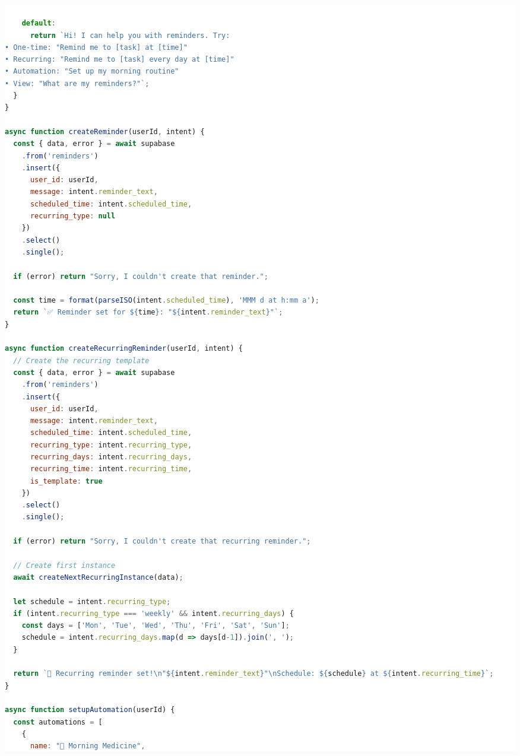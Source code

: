 ```javascript
    
    default:
      return `Hi! I can help you with reminders. Try:
• One-time: "Remind me to [task] at [time]"
• Recurring: "Remind me to [task] every day at [time]"
• Automation: "Set up my morning routine"
• View: "What are my reminders?"`;
  }
}

async function createReminder(userId, intent) {
  const { data, error } = await supabase
    .from('reminders')
    .insert({
      user_id: userId,
      message: intent.reminder_text,
      scheduled_time: intent.scheduled_time,
      recurring_type: null
    })
    .select()
    .single();

  if (error) return "Sorry, I couldn't create that reminder.";
  
  const time = format(parseISO(intent.scheduled_time), 'MMM d at h:mm a');
  return `✅ Reminder set for ${time}: "${intent.reminder_text}"`;
}

async function createRecurringReminder(userId, intent) {
  // Create the recurring template
  const { data, error } = await supabase
    .from('reminders')
    .insert({
      user_id: userId,
      message: intent.reminder_text,
      scheduled_time: intent.scheduled_time,
      recurring_type: intent.recurring_type,
      recurring_days: intent.recurring_days,
      recurring_time: intent.recurring_time,
      is_template: true
    })
    .select()
    .single();

  if (error) return "Sorry, I couldn't create that recurring reminder.";
  
  // Create first instance
  await createNextRecurringInstance(data);
  
  let schedule = intent.recurring_type;
  if (intent.recurring_type === 'weekly' && intent.recurring_days) {
    const days = ['Mon', 'Tue', 'Wed', 'Thu', 'Fri', 'Sat', 'Sun'];
    schedule = intent.recurring_days.map(d => days[d-1]).join(', ');
  }
  
  return `🔄 Recurring reminder set!\n"${intent.reminder_text}"\nSchedule: ${schedule} at ${intent.recurring_time}`;
}

async function setupAutomation(userId) {
  const automations = [
    {
      name: "💊 Morning Medicine",
```